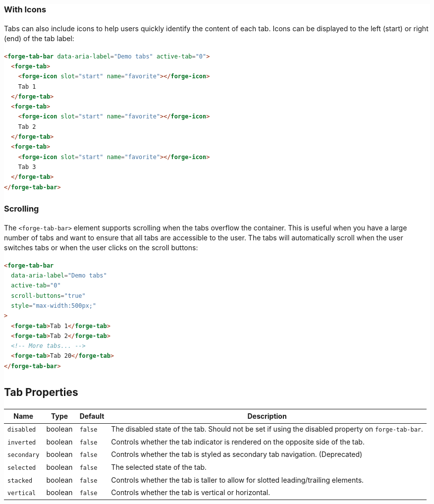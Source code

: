 ### With Icons

Tabs can also include icons to help users quickly identify the content of each tab. Icons can be displayed to the left (start) or right (end) of the tab label:

```html
<forge-tab-bar data-aria-label="Demo tabs" active-tab="0">
  <forge-tab>
    <forge-icon slot="start" name="favorite"></forge-icon>
    Tab 1
  </forge-tab>
  <forge-tab>
    <forge-icon slot="start" name="favorite"></forge-icon>
    Tab 2
  </forge-tab>
  <forge-tab>
    <forge-icon slot="start" name="favorite"></forge-icon>
    Tab 3
  </forge-tab>
</forge-tab-bar>
```

### Scrolling

The `<forge-tab-bar>` element supports scrolling when the tabs overflow the container. This is useful when you have a large number of tabs and want to ensure that all tabs are accessible to the user. The tabs will automatically scroll when the user switches tabs or when the user clicks on the scroll buttons:

```html
<forge-tab-bar
  data-aria-label="Demo tabs"
  active-tab="0"
  scroll-buttons="true"
  style="max-width:500px;"
>
  <forge-tab>Tab 1</forge-tab>
  <forge-tab>Tab 2</forge-tab>
  <!-- More tabs... -->
  <forge-tab>Tab 20</forge-tab>
</forge-tab-bar>
```

## Tab Properties

| Name | Type | Default | Description |
|------|------|---------|-------------|
| `disabled` | boolean | `false` | The disabled state of the tab. Should not be set if using the disabled property on `forge-tab-bar`. |
| `inverted` | boolean | `false` | Controls whether the tab indicator is rendered on the opposite side of the tab. |
| `secondary` | boolean | `false` | Controls whether the tab is styled as secondary tab navigation. (Deprecated) |
| `selected` | boolean | `false` | The selected state of the tab. |
| `stacked` | boolean | `false` | Controls whether the tab is taller to allow for slotted leading/trailing elements. |
| `vertical` | boolean | `false` | Controls whether the tab is vertical or horizontal. |
